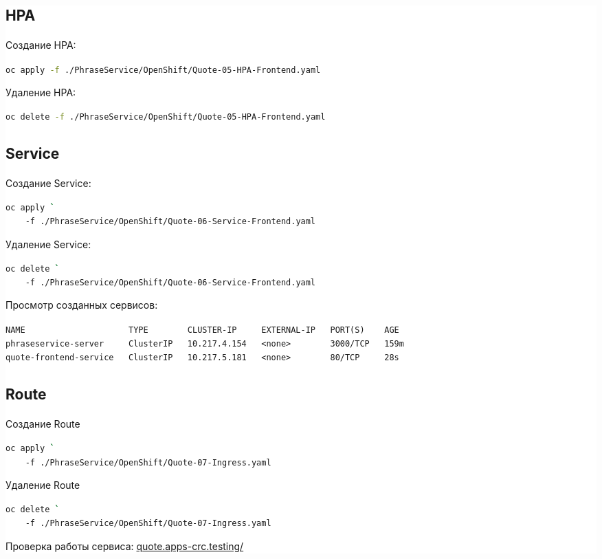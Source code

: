 ## HPA
Создание HPA:
```bash
oc apply -f ./PhraseService/OpenShift/Quote-05-HPA-Frontend.yaml
```
Удаление HPA:
```bash
oc delete -f ./PhraseService/OpenShift/Quote-05-HPA-Frontend.yaml
```

## Service
Создание Service:
```bash
oc apply `
	-f ./PhraseService/OpenShift/Quote-06-Service-Frontend.yaml
```
Удаление Service:
```bash
oc delete `
	-f ./PhraseService/OpenShift/Quote-06-Service-Frontend.yaml
```
Просмотр созданных сервисов:
```
NAME                     TYPE        CLUSTER-IP     EXTERNAL-IP   PORT(S)    AGE
phraseservice-server     ClusterIP   10.217.4.154   <none>        3000/TCP   159m
quote-frontend-service   ClusterIP   10.217.5.181   <none>        80/TCP     28s
```
## Route
Создание Route
```bash
oc apply `
	-f ./PhraseService/OpenShift/Quote-07-Ingress.yaml
```
Удаление Route
```bash
oc delete `
	-f ./PhraseService/OpenShift/Quote-07-Ingress.yaml
```
Проверка работы сервиса:
[quote.apps-crc.testing/](http://quote.apps-crc.testing/)
